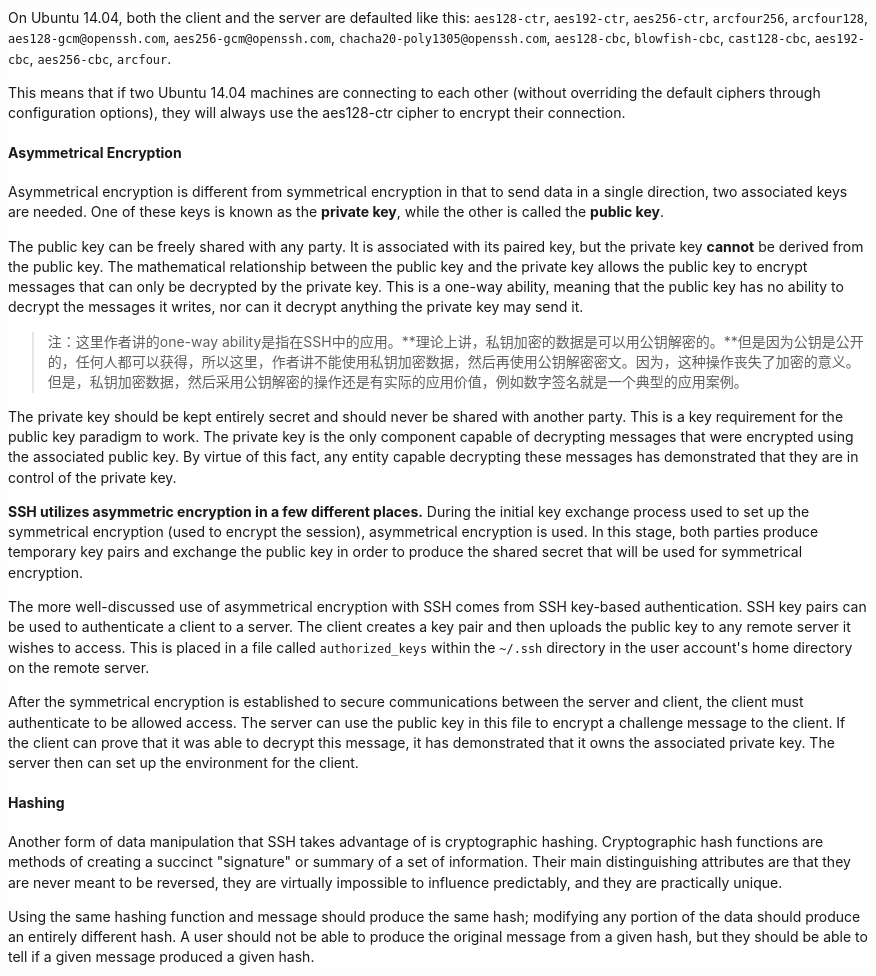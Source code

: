 On Ubuntu 14.04, both the client and the server are defaulted like this: `aes128-ctr`, `aes192-ctr`, `aes256-ctr`, `arcfour256`, `arcfour128`, `aes128-gcm@openssh.com`, `aes256-gcm@openssh.com`, `chacha20-poly1305@openssh.com`, `aes128-cbc`, `blowfish-cbc`, `cast128-cbc`, `aes192-cbc`, `aes256-cbc`, `arcfour`.

This means that if two Ubuntu 14.04 machines are connecting to each other (without overriding the default ciphers through configuration options), they will always use the aes128-ctr cipher to encrypt their connection.

#### Asymmetrical Encryption

Asymmetrical encryption is different from symmetrical encryption in that to send data in a single direction, two associated keys are needed. One of these keys is known as the **private key**, while the other is called the **public key**.

The public key can be freely shared with any party. It is associated with its paired key, but the private key **cannot** be derived from the public key. The mathematical relationship between the public key and the private key allows the public key to encrypt messages that can only be decrypted by the private key. This is a one-way ability, meaning that the public key has no ability to decrypt the messages it writes, nor can it decrypt anything the private key may send it.

> 注：这里作者讲的one-way ability是指在SSH中的应用。**理论上讲，私钥加密的数据是可以用公钥解密的。**但是因为公钥是公开的，任何人都可以获得，所以这里，作者讲不能使用私钥加密数据，然后再使用公钥解密密文。因为，这种操作丧失了加密的意义。但是，私钥加密数据，然后采用公钥解密的操作还是有实际的应用价值，例如数字签名就是一个典型的应用案例。

The private key should be kept entirely secret and should never be shared with another party. This is a key requirement for the public key paradigm to work. The private key is the only component capable of decrypting messages that were encrypted using the associated public key. By virtue of this fact, any entity capable decrypting these messages has demonstrated that they are in control of the private key.

**SSH utilizes asymmetric encryption in a few different places.** During the initial key exchange process used to set up the symmetrical encryption (used to encrypt the session), asymmetrical encryption is used. In this stage, both parties produce temporary key pairs and exchange the public key in order to produce the shared secret that will be used for symmetrical encryption.

The more well-discussed use of asymmetrical encryption with SSH comes from SSH key-based authentication. SSH key pairs can be used to authenticate a client to a server. The client creates a key pair and then uploads the public key to any remote server it wishes to access. This is placed in a file called `authorized_keys` within the `~/.ssh` directory in the user account's home directory on the remote server.

After the symmetrical encryption is established to secure communications between the server and client, the client must authenticate to be allowed access. The server can use the public key in this file to encrypt a challenge message to the client. If the client can prove that it was able to decrypt this message, it has demonstrated that it owns the associated private key. The server then can set up the environment for the client.

#### Hashing

Another form of data manipulation that SSH takes advantage of is cryptographic hashing. Cryptographic hash functions are methods of creating a succinct "signature" or summary of a set of information. Their main distinguishing attributes are that they are never meant to be reversed, they are virtually impossible to influence predictably, and they are practically unique.

Using the same hashing function and message should produce the same hash; modifying any portion of the data should produce an entirely different hash. A user should not be able to produce the original message from a given hash, but they should be able to tell if a given message produced a given hash.
